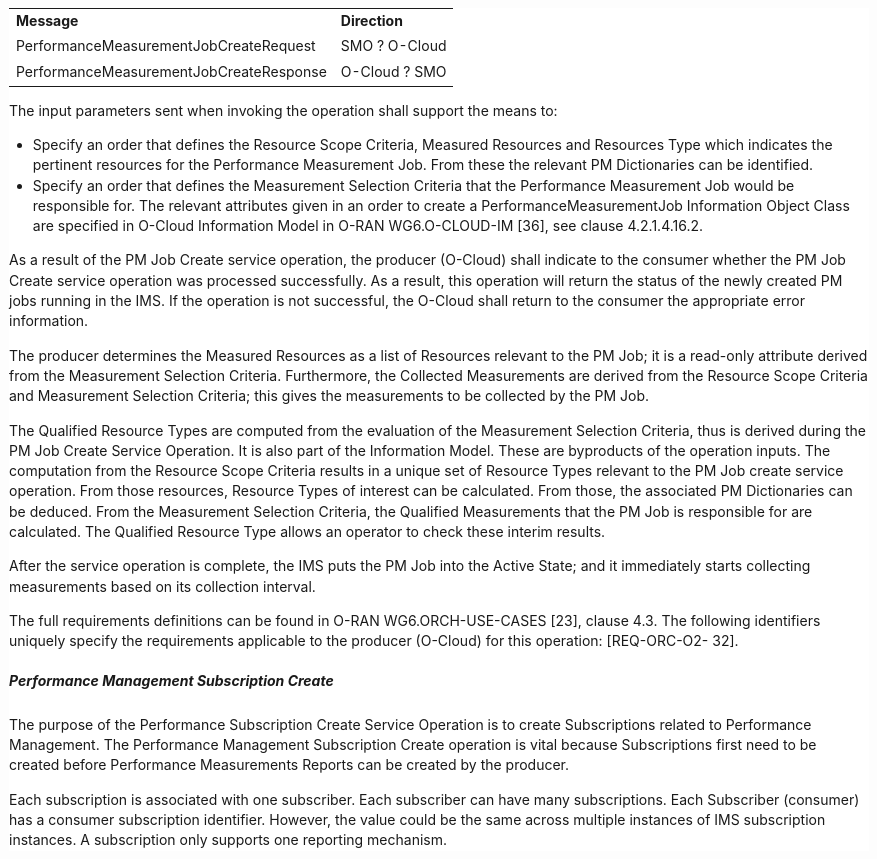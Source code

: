 |  |  |
| --- | --- |
| **Message** | **Direction** |
| PerformanceMeasurementJobCreateRequest | SMO ? O-Cloud |
| PerformanceMeasurementJobCreateResponse | O-Cloud ? SMO |

The input parameters sent when invoking the operation shall support the means to:

* Specify an order that defines the Resource Scope Criteria, Measured Resources and Resources Type which indicates the pertinent resources for the Performance Measurement Job. From these the relevant PM Dictionaries can be identified.
* Specify an order that defines the Measurement Selection Criteria that the Performance Measurement Job would be responsible for. The relevant attributes given in an order to create a PerformanceMeasurementJob Information Object Class are specified in O-Cloud Information Model in O-RAN WG6.O-CLOUD-IM [36], see clause 4.2.1.4.16.2.

As a result of the PM Job Create service operation, the producer (O-Cloud) shall indicate to the consumer whether the PM Job Create service operation was processed successfully. As a result, this operation will return the status of the newly created PM jobs running in the IMS. If the operation is not successful, the O-Cloud shall return to the consumer the appropriate error information.

The producer determines the Measured Resources as a list of Resources relevant to the PM Job; it is a read-only attribute derived from the Measurement Selection Criteria. Furthermore, the Collected Measurements are derived from the Resource Scope Criteria and Measurement Selection Criteria; this gives the measurements to be collected by the PM Job.

The Qualified Resource Types are computed from the evaluation of the Measurement Selection Criteria, thus is derived during the PM Job Create Service Operation. It is also part of the Information Model. These are byproducts of the operation inputs. The computation from the Resource Scope Criteria results in a unique set of Resource Types relevant to the PM Job create service operation. From those resources, Resource Types of interest can be calculated. From those, the associated PM Dictionaries can be deduced. From the Measurement Selection Criteria, the Qualified Measurements that the PM Job is responsible for are calculated. The Qualified Resource Type allows an operator to check these interim results.

After the service operation is complete, the IMS puts the PM Job into the Active State; and it immediately starts collecting measurements based on its collection interval.

The full requirements definitions can be found in O-RAN WG6.ORCH-USE-CASES [23], clause 4.3. The following identifiers uniquely specify the requirements applicable to the producer (O-Cloud) for this operation: [REQ-ORC-O2- 32].

##### Performance Management Subscription Create

The purpose of the Performance Subscription Create Service Operation is to create Subscriptions related to Performance Management. The Performance Management Subscription Create operation is vital because Subscriptions first need to be created before Performance Measurements Reports can be created by the producer.

Each subscription is associated with one subscriber. Each subscriber can have many subscriptions. Each Subscriber (consumer) has a consumer subscription identifier. However, the value could be the same across multiple instances of IMS subscription instances. A subscription only supports one reporting mechanism.
